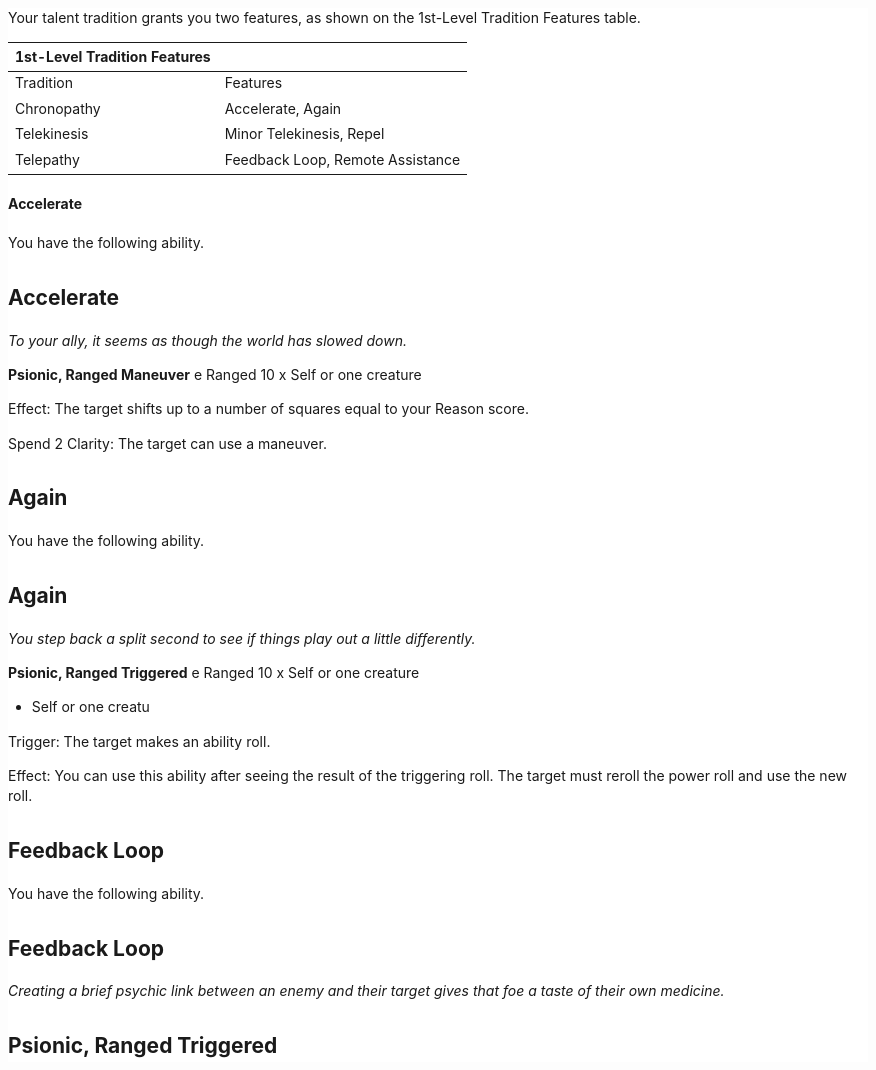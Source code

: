 Your talent tradition grants you two features, as shown on the 1st-Level Tradition Features table.

| 1st-Level Tradition Features |                                  |
|------------------------------|----------------------------------|
| Tradition                    | Features                         |
| Chronopathy                  | Accelerate, Again                |
| Telekinesis                  | Minor Telekinesis, Repel         |
| Telepathy                    | Feedback Loop, Remote Assistance |

#### Accelerate

You have the following ability.

## **Accelerate**

*To your ally, it seems as though the world has slowed down.*

**Psionic, Ranged Maneuver**  e Ranged 10 x Self or one creature

Effect: The target shifts up to a number of squares equal to your Reason score.

Spend 2 Clarity: The target can use a maneuver.

## Again

You have the following ability.

## **Again**

*You step back a split second to see if things play out a little differently.*

**Psionic, Ranged Triggered**  e Ranged 10 x Self or one creature

- Self or one creatu

Trigger: The target makes an ability roll.

Effect: You can use this ability after seeing the result of the triggering roll. The target must reroll the power roll and use the new roll.

## Feedback Loop

You have the following ability.

## **Feedback Loop**

*Creating a brief psychic link between an enemy and their target gives that foe a taste of their own medicine.*

## **Psionic, Ranged Triggered**
